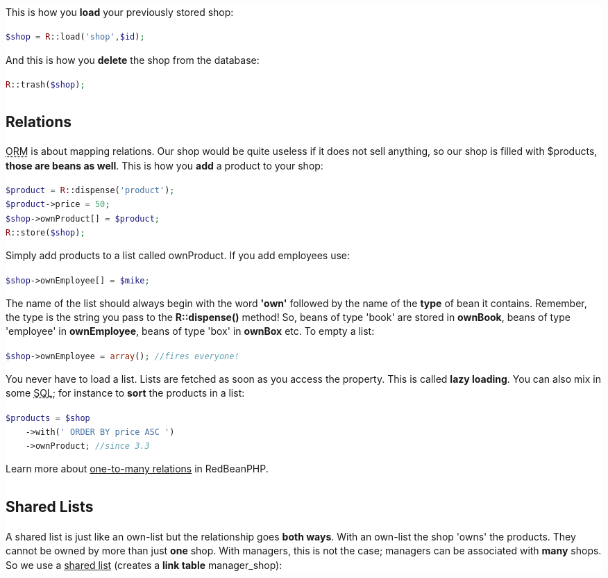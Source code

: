 This is how you **load** your previously stored shop:

```php
$shop = R::load('shop',$id);
```

And this is how you **delete** the shop from the database:

```php
R::trash($shop);
```

## Relations

<abbr title="Object Relational Mapping">ORM</abbr> is about mapping relations. Our shop would be quite useless if it
does not sell anything, so our shop is filled with $products, **those are beans as well**.
This is how you **add** a product to your shop:

```php
$product = R::dispense('product');
$product->price = 50;
$shop->ownProduct[] = $product;
R::store($shop);
```

Simply add products to a list called ownProduct. If you add employees use:

```php
$shop->ownEmployee[] = $mike;
```

The name of the list should always begin with the word **'own'** followed by the
name of the **type** of bean it contains. Remember, the type is the string you pass to the
**R::dispense()** method! So, beans of type 'book' are stored in **ownBook**,
beans of type 'employee'
in **ownEmployee**, beans of type 'box' in **ownBox** etc. To empty a list:

```php
$shop->ownEmployee = array(); //fires everyone!
```

You never have to load a list. Lists are fetched as soon as you access the
property. This is called **lazy loading**. You can also mix in some <abbr title="Structured Query Language">SQL</abbr>;
for instance to **sort** the products in a list:

```php
$products = $shop
	->with(' ORDER BY price ASC ')
	->ownProduct; //since 3.3
```

Learn more about [one-to-many relations](/adding_lists "1-N relations") in RedBeanPHP.

## Shared Lists

A shared list is just like an own-list but the relationship goes **both ways**.
With an own-list the shop 'owns' the products. They cannot be owned by
more than just **one** shop. With managers, this is not the case; managers
can be associated with **many** shops. So we use a
[shared list](/shared_lists "many-to-many relations in RedBeanPHP") (creates a
**link table** manager_shop):
